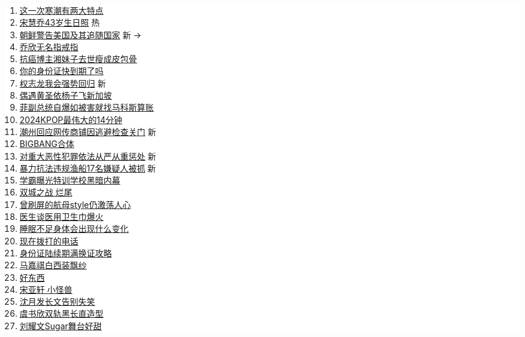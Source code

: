 1. [这一次寒潮有两大特点](https://s.weibo.com//weibo?q=%23%E8%BF%99%E4%B8%80%E6%AC%A1%E5%AF%92%E6%BD%AE%E6%9C%89%E4%B8%A4%E5%A4%A7%E7%89%B9%E7%82%B9%23&t=31&band_rank=10&Refer=top)
1. [宋慧乔43岁生日照](https://s.weibo.com//weibo?q=%23%E5%AE%8B%E6%85%A7%E4%B9%9443%E5%B2%81%E7%94%9F%E6%97%A5%E7%85%A7%23&t=31&band_rank=12&Refer=top)
   热
1. [朝鲜警告美国及其追随国家](https://s.weibo.com//weibo?q=%23%E6%9C%9D%E9%B2%9C%E8%AD%A6%E5%91%8A%E7%BE%8E%E5%9B%BD%E5%8F%8A%E5%85%B6%E8%BF%BD%E9%9A%8F%E5%9B%BD%E5%AE%B6%23&t=31&band_rank=13&Refer=top)
   新 ->
1. [乔欣无名指戒指](https://s.weibo.com//weibo?q=%23%E4%B9%94%E6%AC%A3%E6%97%A0%E5%90%8D%E6%8C%87%E6%88%92%E6%8C%87%23&t=31&band_rank=14&Refer=top)
1. [抗癌博主湘妹子去世瘦成皮包骨](https://s.weibo.com//weibo?q=%23%E6%8A%97%E7%99%8C%E5%8D%9A%E4%B8%BB%E6%B9%98%E5%A6%B9%E5%AD%90%E5%8E%BB%E4%B8%96%E7%98%A6%E6%88%90%E7%9A%AE%E5%8C%85%E9%AA%A8%23&t=31&band_rank=18&Refer=top)
1. [你的身份证快到期了吗](https://s.weibo.com//weibo?q=%23%E4%BD%A0%E7%9A%84%E8%BA%AB%E4%BB%BD%E8%AF%81%E5%BF%AB%E5%88%B0%E6%9C%9F%E4%BA%86%E5%90%97%23&t=31&band_rank=20&Refer=top)
1. [权志龙我会强势回归](https://s.weibo.com//weibo?q=%23%E6%9D%83%E5%BF%97%E9%BE%99%E6%88%91%E4%BC%9A%E5%BC%BA%E5%8A%BF%E5%9B%9E%E5%BD%92%23&t=31&band_rank=24&Refer=top)
   新
1. [偶遇黄圣依杨子飞新加坡](https://s.weibo.com//weibo?q=%23%E5%81%B6%E9%81%87%E9%BB%84%E5%9C%A3%E4%BE%9D%E6%9D%A8%E5%AD%90%E9%A3%9E%E6%96%B0%E5%8A%A0%E5%9D%A1%23&t=31&band_rank=25&Refer=top)
1. [菲副总统自爆如被害就找马科斯算账](https://s.weibo.com//weibo?q=%23%E8%8F%B2%E5%89%AF%E6%80%BB%E7%BB%9F%E8%87%AA%E7%88%86%E5%A6%82%E8%A2%AB%E5%AE%B3%E5%B0%B1%E6%89%BE%E9%A9%AC%E7%A7%91%E6%96%AF%E7%AE%97%E8%B4%A6%23&t=31&band_rank=27&Refer=top)
1. [2024KPOP最伟大的14分钟](https://s.weibo.com//weibo?q=%232024KPOP%E6%9C%80%E4%BC%9F%E5%A4%A7%E7%9A%8414%E5%88%86%E9%92%9F%23&t=31&band_rank=28&Refer=top)
1. [潮州回应网传商铺因逃避检查关门](https://s.weibo.com//weibo?q=%23%E6%BD%AE%E5%B7%9E%E5%9B%9E%E5%BA%94%E7%BD%91%E4%BC%A0%E5%95%86%E9%93%BA%E5%9B%A0%E9%80%83%E9%81%BF%E6%A3%80%E6%9F%A5%E5%85%B3%E9%97%A8%23&t=31&band_rank=30&Refer=top)
   新
1. [BIGBANG合体](https://s.weibo.com//weibo?q=BIGBANG%E5%90%88%E4%BD%93&t=31&band_rank=31&Refer=top)
1. [对重大恶性犯罪依法从严从重惩处](https://s.weibo.com//weibo?q=%23%E5%AF%B9%E9%87%8D%E5%A4%A7%E6%81%B6%E6%80%A7%E7%8A%AF%E7%BD%AA%E4%BE%9D%E6%B3%95%E4%BB%8E%E4%B8%A5%E4%BB%8E%E9%87%8D%E6%83%A9%E5%A4%84%23&t=31&band_rank=32&Refer=top)
   新
1. [暴力抗法违规渔船17名嫌疑人被抓](https://s.weibo.com//weibo?q=%23%E6%9A%B4%E5%8A%9B%E6%8A%97%E6%B3%95%E8%BF%9D%E8%A7%84%E6%B8%94%E8%88%B917%E5%90%8D%E5%AB%8C%E7%96%91%E4%BA%BA%E8%A2%AB%E6%8A%93%23&t=31&band_rank=34&Refer=top)
   新
1. [学霸曝光特训学校黑暗内幕](https://s.weibo.com//weibo?q=%23%E5%AD%A6%E9%9C%B8%E6%9B%9D%E5%85%89%E7%89%B9%E8%AE%AD%E5%AD%A6%E6%A0%A1%E9%BB%91%E6%9A%97%E5%86%85%E5%B9%95%23&t=31&band_rank=35&Refer=top)
1. [双城之战 烂尾](https://s.weibo.com//weibo?q=%E5%8F%8C%E5%9F%8E%E4%B9%8B%E6%88%98%20%E7%83%82%E5%B0%BE&t=31&band_rank=36&Refer=top)
1. [曾刷屏的航母style仍激荡人心](https://s.weibo.com//weibo?q=%23%E6%9B%BE%E5%88%B7%E5%B1%8F%E7%9A%84%E8%88%AA%E6%AF%8Dstyle%E4%BB%8D%E6%BF%80%E8%8D%A1%E4%BA%BA%E5%BF%83%23&t=31&band_rank=37&Refer=top)
1. [医生谈医用卫生巾爆火](https://s.weibo.com//weibo?q=%23%E5%8C%BB%E7%94%9F%E8%B0%88%E5%8C%BB%E7%94%A8%E5%8D%AB%E7%94%9F%E5%B7%BE%E7%88%86%E7%81%AB%23&t=31&band_rank=38&Refer=top)
1. [睡眠不足身体会出现什么变化](https://s.weibo.com//weibo?q=%23%E7%9D%A1%E7%9C%A0%E4%B8%8D%E8%B6%B3%E8%BA%AB%E4%BD%93%E4%BC%9A%E5%87%BA%E7%8E%B0%E4%BB%80%E4%B9%88%E5%8F%98%E5%8C%96%23&t=31&band_rank=40&Refer=top)
1. [现在拨打的电话](https://s.weibo.com//weibo?q=%23%E7%8E%B0%E5%9C%A8%E6%8B%A8%E6%89%93%E7%9A%84%E7%94%B5%E8%AF%9D%23&t=31&band_rank=42&Refer=top)
1. [身份证陆续期满换证攻略](https://s.weibo.com//weibo?q=%23%E8%BA%AB%E4%BB%BD%E8%AF%81%E9%99%86%E7%BB%AD%E6%9C%9F%E6%BB%A1%E6%8D%A2%E8%AF%81%E6%94%BB%E7%95%A5%23&t=31&band_rank=43&Refer=top)
1. [马嘉祺白西装飘纱](https://s.weibo.com//weibo?q=%23%E9%A9%AC%E5%98%89%E7%A5%BA%E7%99%BD%E8%A5%BF%E8%A3%85%E9%A3%98%E7%BA%B1%23&t=31&band_rank=44&Refer=top)
1. [好东西](https://s.weibo.com//weibo?q=%E5%A5%BD%E4%B8%9C%E8%A5%BF&t=31&band_rank=45&Refer=top)
1. [宋亚轩 小怪兽](https://s.weibo.com//weibo?q=%E5%AE%8B%E4%BA%9A%E8%BD%A9%20%E5%B0%8F%E6%80%AA%E5%85%BD&t=31&band_rank=46&Refer=top)
1. [沈月发长文告别失笑](https://s.weibo.com//weibo?q=%E6%B2%88%E6%9C%88%E5%8F%91%E9%95%BF%E6%96%87%E5%91%8A%E5%88%AB%E5%A4%B1%E7%AC%91&t=31&band_rank=47&Refer=top)
1. [虞书欣双轨黑长直造型](https://s.weibo.com//weibo?q=%23%E8%99%9E%E4%B9%A6%E6%AC%A3%E5%8F%8C%E8%BD%A8%E9%BB%91%E9%95%BF%E7%9B%B4%E9%80%A0%E5%9E%8B%23&t=31&band_rank=48&Refer=top)
1. [刘耀文Sugar舞台好甜](https://s.weibo.com//weibo?q=%23%E5%88%98%E8%80%80%E6%96%87Sugar%E8%88%9E%E5%8F%B0%E5%A5%BD%E7%94%9C%23&t=31&band_rank=49&Refer=top)